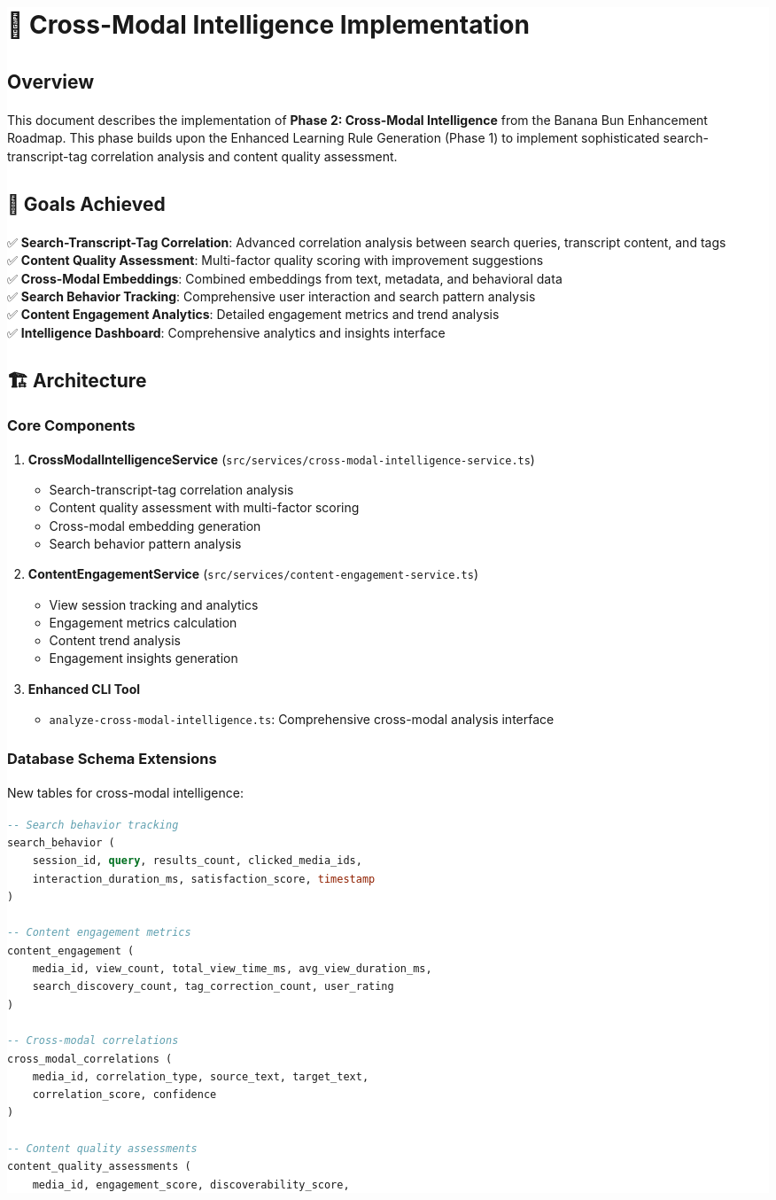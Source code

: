 # 🧠 Cross-Modal Intelligence Implementation

## Overview

This document describes the implementation of **Phase 2: Cross-Modal Intelligence** from the Banana Bun Enhancement Roadmap. This phase builds upon the Enhanced Learning Rule Generation (Phase 1) to implement sophisticated search-transcript-tag correlation analysis and content quality assessment.

## 🎯 Goals Achieved

✅ **Search-Transcript-Tag Correlation**: Advanced correlation analysis between search queries, transcript content, and tags  
✅ **Content Quality Assessment**: Multi-factor quality scoring with improvement suggestions  
✅ **Cross-Modal Embeddings**: Combined embeddings from text, metadata, and behavioral data  
✅ **Search Behavior Tracking**: Comprehensive user interaction and search pattern analysis  
✅ **Content Engagement Analytics**: Detailed engagement metrics and trend analysis  
✅ **Intelligence Dashboard**: Comprehensive analytics and insights interface  

## 🏗️ Architecture

### Core Components

1. **CrossModalIntelligenceService** (`src/services/cross-modal-intelligence-service.ts`)
   - Search-transcript-tag correlation analysis
   - Content quality assessment with multi-factor scoring
   - Cross-modal embedding generation
   - Search behavior pattern analysis

2. **ContentEngagementService** (`src/services/content-engagement-service.ts`)
   - View session tracking and analytics
   - Engagement metrics calculation
   - Content trend analysis
   - Engagement insights generation

3. **Enhanced CLI Tool**
   - `analyze-cross-modal-intelligence.ts`: Comprehensive cross-modal analysis interface

### Database Schema Extensions

New tables for cross-modal intelligence:

```sql
-- Search behavior tracking
search_behavior (
    session_id, query, results_count, clicked_media_ids,
    interaction_duration_ms, satisfaction_score, timestamp
)

-- Content engagement metrics
content_engagement (
    media_id, view_count, total_view_time_ms, avg_view_duration_ms,
    search_discovery_count, tag_correction_count, user_rating
)

-- Cross-modal correlations
cross_modal_correlations (
    media_id, correlation_type, source_text, target_text,
    correlation_score, confidence
)

-- Content quality assessments
content_quality_assessments (
    media_id, engagement_score, discoverability_score,
```
